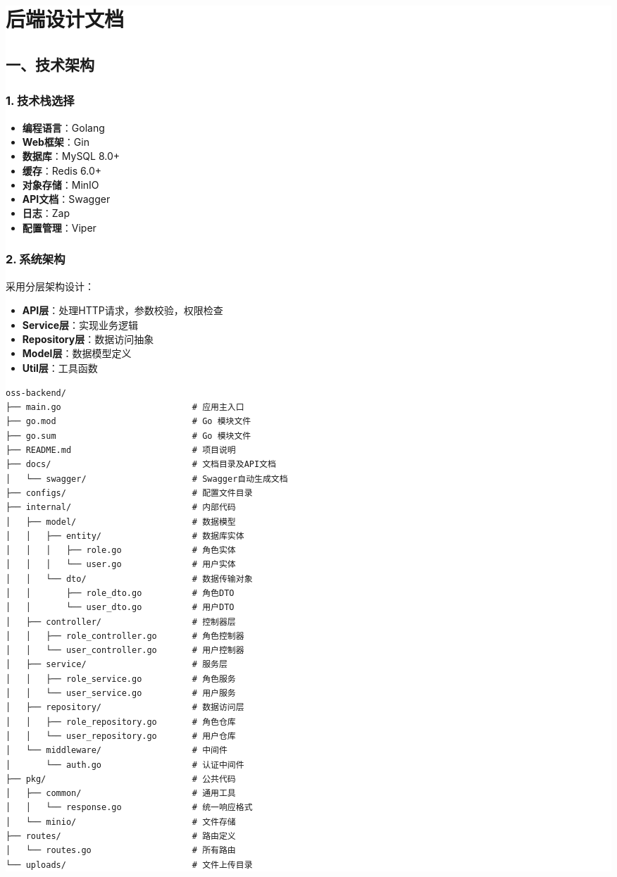 # 后端设计文档

## 一、技术架构

### 1. 技术栈选择
- **编程语言**：Golang
- **Web框架**：Gin
- **数据库**：MySQL 8.0+
- **缓存**：Redis 6.0+
- **对象存储**：MinIO
- **API文档**：Swagger
- **日志**：Zap
- **配置管理**：Viper

### 2. 系统架构
采用分层架构设计：
- **API层**：处理HTTP请求，参数校验，权限检查
- **Service层**：实现业务逻辑
- **Repository层**：数据访问抽象
- **Model层**：数据模型定义
- **Util层**：工具函数

```
oss-backend/
├── main.go                          # 应用主入口
├── go.mod                           # Go 模块文件
├── go.sum                           # Go 模块文件
├── README.md                        # 项目说明
├── docs/                            # 文档目录及API文档
│   └── swagger/                     # Swagger自动生成文档
├── configs/                         # 配置文件目录
├── internal/                        # 内部代码
│   ├── model/                       # 数据模型
│   │   ├── entity/                  # 数据库实体
│   │   │   ├── role.go              # 角色实体
│   │   │   └── user.go              # 用户实体
│   │   └── dto/                     # 数据传输对象
│   │       ├── role_dto.go          # 角色DTO
│   │       └── user_dto.go          # 用户DTO
│   ├── controller/                  # 控制器层
│   │   ├── role_controller.go       # 角色控制器
│   │   └── user_controller.go       # 用户控制器
│   ├── service/                     # 服务层
│   │   ├── role_service.go          # 角色服务
│   │   └── user_service.go          # 用户服务
│   ├── repository/                  # 数据访问层
│   │   ├── role_repository.go       # 角色仓库
│   │   └── user_repository.go       # 用户仓库
│   └── middleware/                  # 中间件
│       └── auth.go                  # 认证中间件
├── pkg/                             # 公共代码
│   ├── common/                      # 通用工具
│   │   └── response.go              # 统一响应格式
│   └── minio/                       # 文件存储
├── routes/                          # 路由定义
│   └── routes.go                    # 所有路由
└── uploads/                         # 文件上传目录
```
